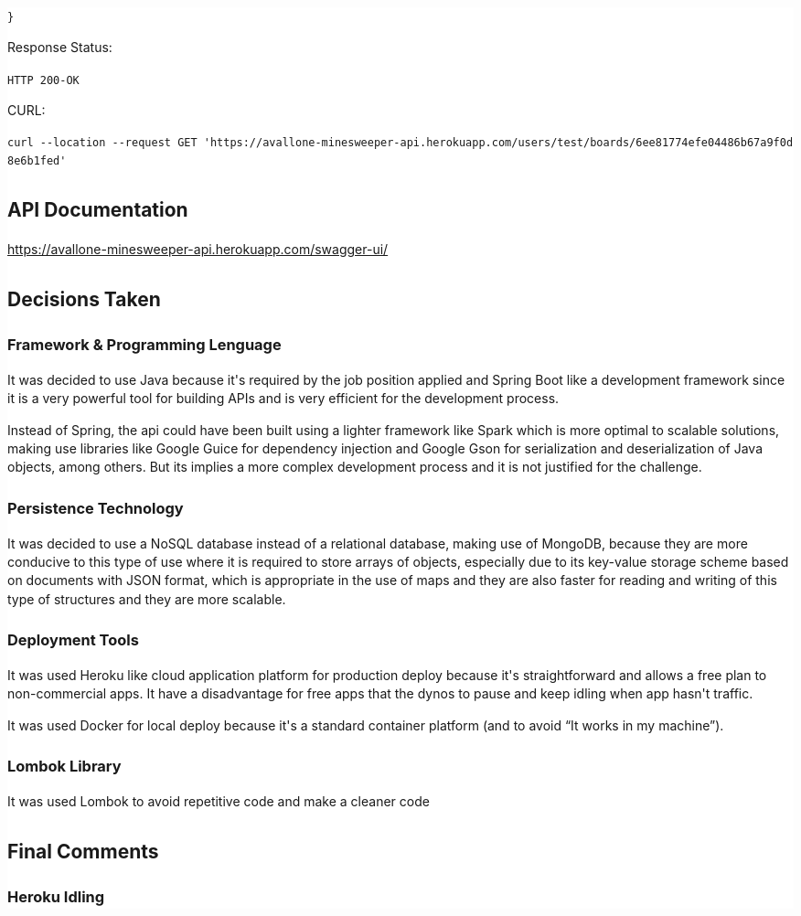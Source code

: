     }
    
Response Status: 

    HTTP 200-OK

CURL:

    curl --location --request GET 'https://avallone-minesweeper-api.herokuapp.com/users/test/boards/6ee81774efe04486b67a9f0d8e6b1fed'

## API Documentation

https://avallone-minesweeper-api.herokuapp.com/swagger-ui/

## Decisions Taken

### Framework & Programming Lenguage

It was decided to use Java because it's required by the job position applied and Spring Boot like a development framework since it is a very powerful tool for building APIs and is very efficient for the development process.

Instead of Spring, the api could have been built using a lighter framework like Spark which is more optimal to scalable solutions, making use libraries like Google Guice for dependency injection and
Google Gson for serialization and deserialization of Java objects, among others. But its implies a more complex development process and it is not justified for the challenge.

### Persistence Technology

It was decided to use a NoSQL database instead of a relational database, making use of MongoDB, because they are more conducive to this type of use where it is required to store arrays of objects, especially due to its key-value storage scheme based on documents with JSON format, which is appropriate in the use of maps and they are also faster for reading and writing of this type of structures and they are more scalable.

### Deployment Tools

It was used Heroku like cloud application platform for production deploy because it's straightforward and allows a free plan to non-commercial apps. It have a disadvantage for free apps that the dynos to pause and keep idling when app hasn't traffic. 

It was used Docker for local deploy because it's a standard container platform (and to avoid “It works in my machine”).

### Lombok Library

It was used Lombok to avoid repetitive code and make a cleaner code
  
## Final Comments

### Heroku Idling
